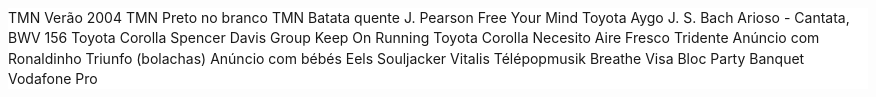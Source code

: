 <td> </td>
<td> </td>
<td>TMN</td>
<td>Verão 2004</td>
</tr>
<tr>
<td> </td>
<td> </td>
<td>TMN</td>
<td>Preto no branco</td>
</tr>
<tr>
<td> </td>
<td> </td>
<td>TMN</td>
<td>Batata quente</td>
</tr>
<tr>
<td>J. Pearson</td>
<td>Free Your Mind</td>
<td>Toyota</td>
<td>Aygo</td>
</tr>
<tr>
<td>J. S. Bach</td>
<td>Arioso - Cantata, BWV 156</td>
<td>Toyota</td>
<td>Corolla</td>
</tr>
<tr>
<td>Spencer Davis Group</td>
<td>Keep On Running</td>
<td>Toyota</td>
<td>Corolla</td>
</tr>
<tr>
<td> </td>
<td>Necesito Aire Fresco</td>
<td>Tridente</td>
<td>Anúncio com Ronaldinho</td>
</tr>
<tr>
<td> </td>
<td> </td>
<td>Triunfo (bolachas)</td>
<td>Anúncio com bébés</td>
</tr>
<tr>
<td>Eels</td>
<td>Souljacker</td>
<td>Vitalis</td>
<td> </td>
</tr>
<tr>
<td>Télépopmusik</td>
<td>Breathe</td>
<td>Visa</td>
<td> </td>
</tr>
<tr>
<td>Bloc Party</td>
<td>Banquet</td>
<td>Vodafone</td>
<td>Pro</td>